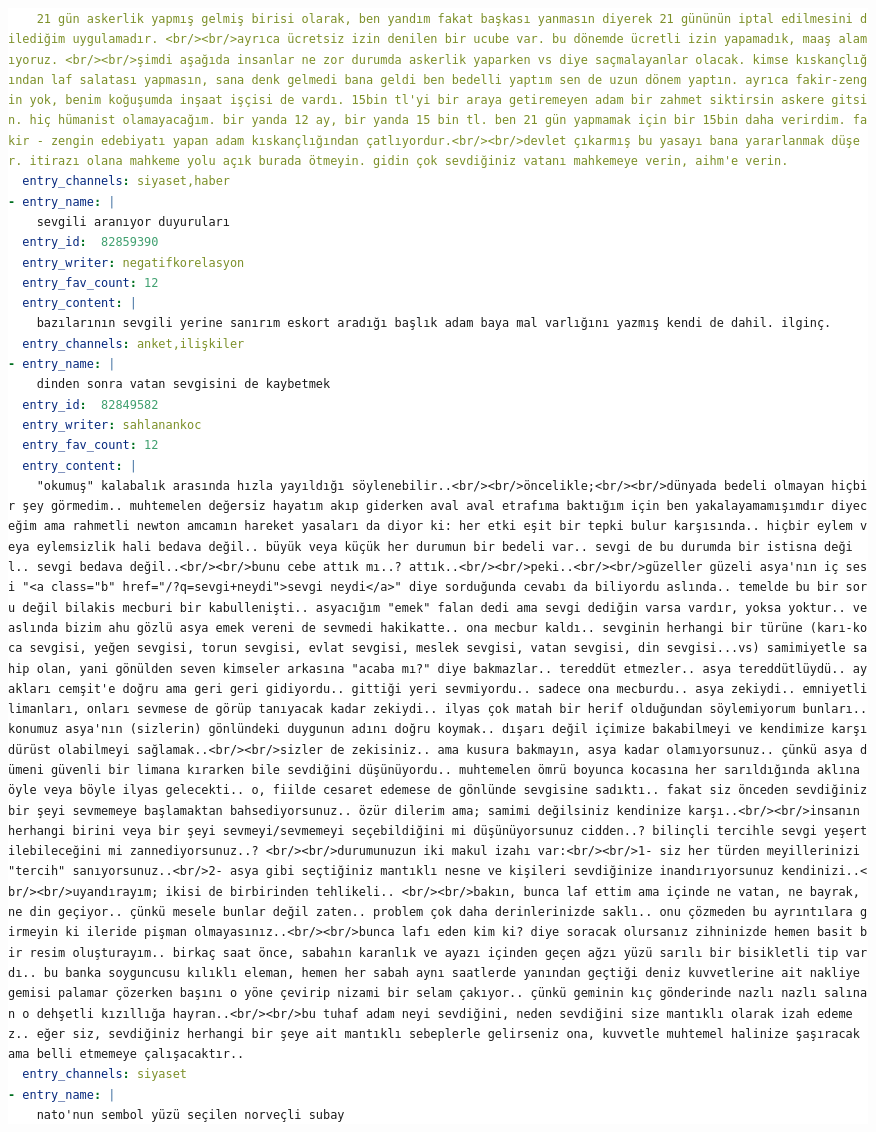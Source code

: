 ```yaml
    21 gün askerlik yapmış gelmiş birisi olarak, ben yandım fakat başkası yanmasın diyerek 21 gününün iptal edilmesini dilediğim uygulamadır. <br/><br/>ayrıca ücretsiz izin denilen bir ucube var. bu dönemde ücretli izin yapamadık, maaş alamıyoruz. <br/><br/>şimdi aşağıda insanlar ne zor durumda askerlik yaparken vs diye saçmalayanlar olacak. kimse kıskançlığından laf salatası yapmasın, sana denk gelmedi bana geldi ben bedelli yaptım sen de uzun dönem yaptın. ayrıca fakir-zengin yok, benim koğuşumda inşaat işçisi de vardı. 15bin tl'yi bir araya getiremeyen adam bir zahmet siktirsin askere gitsin. hiç hümanist olamayacağım. bir yanda 12 ay, bir yanda 15 bin tl. ben 21 gün yapmamak için bir 15bin daha verirdim. fakir - zengin edebiyatı yapan adam kıskançlığından çatlıyordur.<br/><br/>devlet çıkarmış bu yasayı bana yararlanmak düşer. itirazı olana mahkeme yolu açık burada ötmeyin. gidin çok sevdiğiniz vatanı mahkemeye verin, aihm'e verin.
  entry_channels: siyaset,haber
- entry_name: |
    sevgili aranıyor duyuruları
  entry_id:  82859390
  entry_writer: negatifkorelasyon
  entry_fav_count: 12
  entry_content: |
    bazılarının sevgili yerine sanırım eskort aradığı başlık adam baya mal varlığını yazmış kendi de dahil. ilginç.
  entry_channels: anket,ilişkiler
- entry_name: |
    dinden sonra vatan sevgisini de kaybetmek
  entry_id:  82849582
  entry_writer: sahlanankoc
  entry_fav_count: 12
  entry_content: |
    "okumuş" kalabalık arasında hızla yayıldığı söylenebilir..<br/><br/>öncelikle;<br/><br/>dünyada bedeli olmayan hiçbir şey görmedim.. muhtemelen değersiz hayatım akıp giderken aval aval etrafıma baktığım için ben yakalayamamışımdır diyeceğim ama rahmetli newton amcamın hareket yasaları da diyor ki: her etki eşit bir tepki bulur karşısında.. hiçbir eylem veya eylemsizlik hali bedava değil.. büyük veya küçük her durumun bir bedeli var.. sevgi de bu durumda bir istisna değil.. sevgi bedava değil..<br/><br/>bunu cebe attık mı..? attık..<br/><br/>peki..<br/><br/>güzeller güzeli asya'nın iç sesi "<a class="b" href="/?q=sevgi+neydi">sevgi neydi</a>" diye sorduğunda cevabı da biliyordu aslında.. temelde bu bir soru değil bilakis mecburi bir kabullenişti.. asyacığım "emek" falan dedi ama sevgi dediğin varsa vardır, yoksa yoktur.. ve aslında bizim ahu gözlü asya emek vereni de sevmedi hakikatte.. ona mecbur kaldı.. sevginin herhangi bir türüne (karı-koca sevgisi, yeğen sevgisi, torun sevgisi, evlat sevgisi, meslek sevgisi, vatan sevgisi, din sevgisi...vs) samimiyetle sahip olan, yani gönülden seven kimseler arkasına "acaba mı?" diye bakmazlar.. tereddüt etmezler.. asya tereddütlüydü.. ayakları cemşit'e doğru ama geri geri gidiyordu.. gittiği yeri sevmiyordu.. sadece ona mecburdu.. asya zekiydi.. emniyetli limanları, onları sevmese de görüp tanıyacak kadar zekiydi.. ilyas çok matah bir herif olduğundan söylemiyorum bunları.. konumuz asya'nın (sizlerin) gönlündeki duygunun adını doğru koymak.. dışarı değil içimize bakabilmeyi ve kendimize karşı dürüst olabilmeyi sağlamak..<br/><br/>sizler de zekisiniz.. ama kusura bakmayın, asya kadar olamıyorsunuz.. çünkü asya dümeni güvenli bir limana kırarken bile sevdiğini düşünüyordu.. muhtemelen ömrü boyunca kocasına her sarıldığında aklına öyle veya böyle ilyas gelecekti.. o, fiilde cesaret edemese de gönlünde sevgisine sadıktı.. fakat siz önceden sevdiğiniz bir şeyi sevmemeye başlamaktan bahsediyorsunuz.. özür dilerim ama; samimi değilsiniz kendinize karşı..<br/><br/>insanın herhangi birini veya bir şeyi sevmeyi/sevmemeyi seçebildiğini mi düşünüyorsunuz cidden..? bilinçli tercihle sevgi yeşertilebileceğini mi zannediyorsunuz..? <br/><br/>durumunuzun iki makul izahı var:<br/><br/>1- siz her türden meyillerinizi "tercih" sanıyorsunuz..<br/>2- asya gibi seçtiğiniz mantıklı nesne ve kişileri sevdiğinize inandırıyorsunuz kendinizi..<br/><br/>uyandırayım; ikisi de birbirinden tehlikeli.. <br/><br/>bakın, bunca laf ettim ama içinde ne vatan, ne bayrak, ne din geçiyor.. çünkü mesele bunlar değil zaten.. problem çok daha derinlerinizde saklı.. onu çözmeden bu ayrıntılara girmeyin ki ileride pişman olmayasınız..<br/><br/>bunca lafı eden kim ki? diye soracak olursanız zihninizde hemen basit bir resim oluşturayım.. birkaç saat önce, sabahın karanlık ve ayazı içinden geçen ağzı yüzü sarılı bir bisikletli tip vardı.. bu banka soyguncusu kılıklı eleman, hemen her sabah aynı saatlerde yanından geçtiği deniz kuvvetlerine ait nakliye gemisi palamar çözerken başını o yöne çevirip nizami bir selam çakıyor.. çünkü geminin kıç gönderinde nazlı nazlı salınan o dehşetli kızıllığa hayran..<br/><br/>bu tuhaf adam neyi sevdiğini, neden sevdiğini size mantıklı olarak izah edemez.. eğer siz, sevdiğiniz herhangi bir şeye ait mantıklı sebeplerle gelirseniz ona, kuvvetle muhtemel halinize şaşıracak ama belli etmemeye çalışacaktır..
  entry_channels: siyaset
- entry_name: |
    nato'nun sembol yüzü seçilen norveçli subay
```